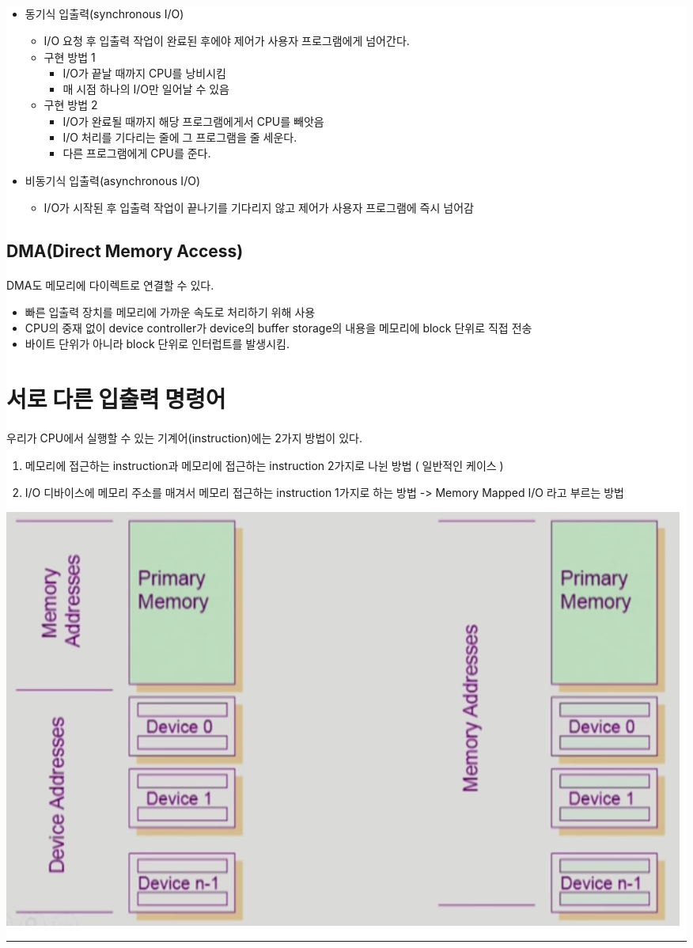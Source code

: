 - 동기식 입출력(synchronous I/O)

  - I/O 요청 후 입출력 작업이 완료된 후에야 제어가 사용자 프로그램에게 넘어간다.
  - 구현 방법 1
    - I/O가 끝날 때까지 CPU를 낭비시킴
    - 매 시점 하나의 I/O만 일어날 수 있음
  - 구현 방법 2
    - I/O가 완료될 때까지 해당 프로그램에게서 CPU를 빼앗음
    - I/O 처리를 기다리는 줄에 그 프로그램을 줄 세운다.
    - 다른 프로그램에게 CPU를 준다.

- 비동기식 입출력(asynchronous I/O)
  - I/O가 시작된 후 입출력 작업이 끝나기를 기다리지 않고 제어가 사용자 프로그램에 즉시 넘어감

## DMA(Direct Memory Access)

DMA도 메모리에 다이렉트로 연결할 수 있다.

- 빠른 입출력 장치를 메모리에 가까운 속도로 처리하기 위해 사용
- CPU의 중재 없이 device controller가 device의 buffer storage의 내용을 메모리에 block 단위로 직접 전송
- 바이트 단위가 아니라 block 단위로 인터럽트를 발생시킴.

# 서로 다른 입출력 명령어

우리가 CPU에서 실행할 수 있는 기계어(instruction)에는 2가지 방법이 있다.

1. 메모리에 접근하는 instruction과 메모리에 접근하는 instruction 2가지로 나뉜 방법 ( 일반적인 케이스 )

2. I/O 디바이스에 메모리 주소를 매겨서 메모리 접근하는 instruction 1가지로 하는 방법 -> Memory Mapped I/O 라고 부르는 방법

<img src='./img/메모리접근.png'>

---